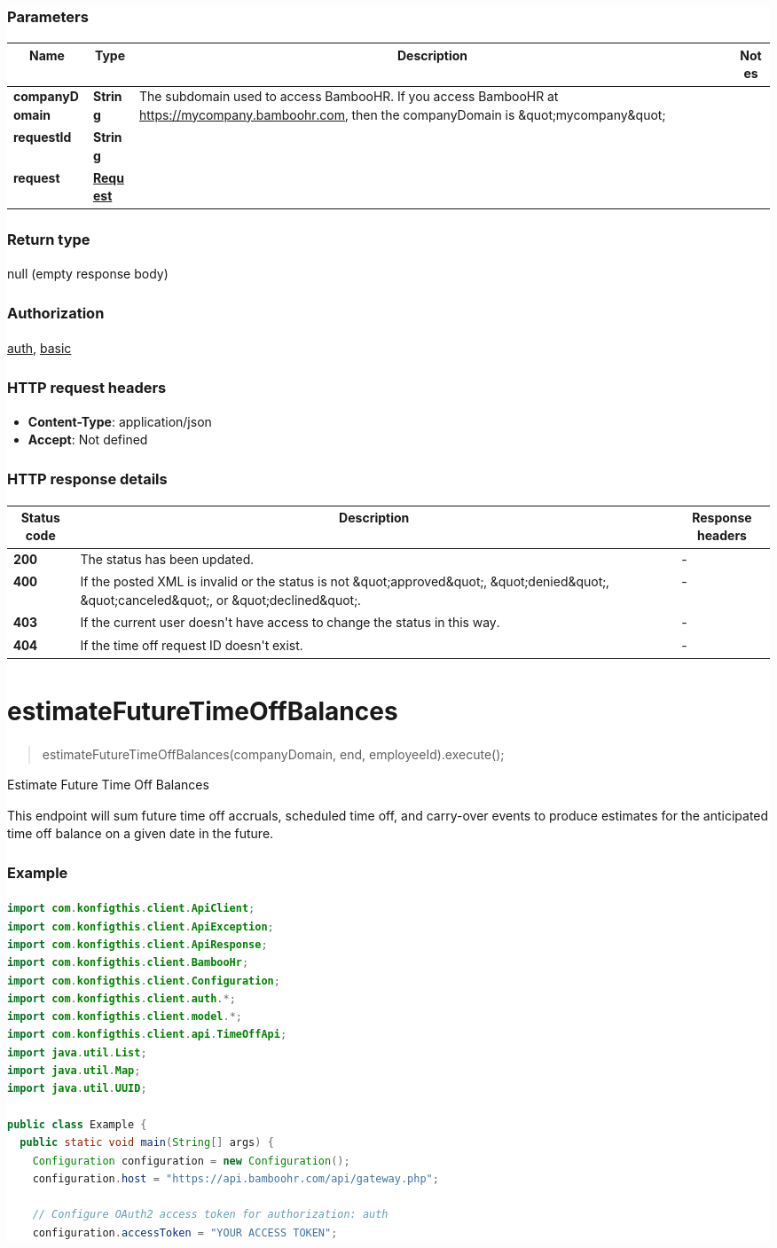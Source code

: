### Parameters

| Name | Type | Description  | Notes |
|------------- | ------------- | ------------- | -------------|
| **companyDomain** | **String**| The subdomain used to access BambooHR. If you access BambooHR at https://mycompany.bamboohr.com, then the companyDomain is \&quot;mycompany\&quot; | |
| **requestId** | **String**|  | |
| **request** | [**Request**](Request.md)|  | |

### Return type

null (empty response body)

### Authorization

[auth](../README.md#auth), [basic](../README.md#basic)

### HTTP request headers

 - **Content-Type**: application/json
 - **Accept**: Not defined

### HTTP response details
| Status code | Description | Response headers |
|-------------|-------------|------------------|
| **200** | The status has been updated. |  -  |
| **400** | If the posted XML is invalid or the status is not \&quot;approved\&quot;, \&quot;denied\&quot;, \&quot;canceled\&quot;, or \&quot;declined\&quot;. |  -  |
| **403** | If the current user doesn&#39;t have access to change the status in this way. |  -  |
| **404** | If the time off request ID doesn&#39;t exist. |  -  |

<a name="estimateFutureTimeOffBalances"></a>
# **estimateFutureTimeOffBalances**
> estimateFutureTimeOffBalances(companyDomain, end, employeeId).execute();

Estimate Future Time Off Balances

This endpoint will sum future time off accruals, scheduled time off, and carry-over events to produce estimates for the anticipated time off balance on a given date in the future.

### Example
```java
import com.konfigthis.client.ApiClient;
import com.konfigthis.client.ApiException;
import com.konfigthis.client.ApiResponse;
import com.konfigthis.client.BambooHr;
import com.konfigthis.client.Configuration;
import com.konfigthis.client.auth.*;
import com.konfigthis.client.model.*;
import com.konfigthis.client.api.TimeOffApi;
import java.util.List;
import java.util.Map;
import java.util.UUID;

public class Example {
  public static void main(String[] args) {
    Configuration configuration = new Configuration();
    configuration.host = "https://api.bamboohr.com/api/gateway.php";
    
    // Configure OAuth2 access token for authorization: auth
    configuration.accessToken = "YOUR ACCESS TOKEN";
```